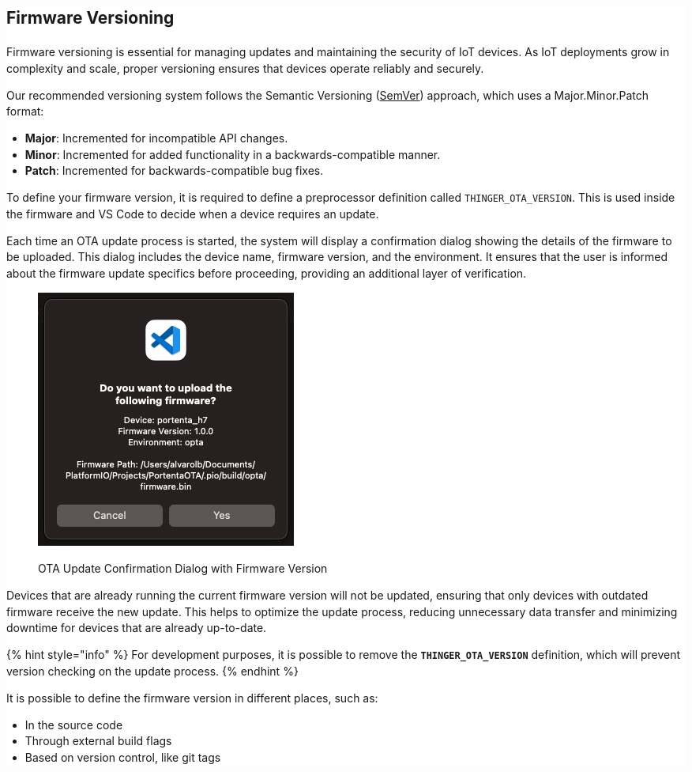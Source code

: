 ## Firmware Versioning

Firmware versioning is essential for managing updates and maintaining the security of IoT devices. As IoT deployments grow in complexity and scale, proper versioning ensures that devices operate reliably and securely.

Our recommended versioning system follows the Semantic Versioning ([SemVer](https://semver.org/)) approach, which uses a Major.Minor.Patch format:

* **Major**: Incremented for incompatible API changes.
* **Minor**: Incremented for added functionality in a backwards-compatible manner.
* **Patch**: Incremented for backwards-compatible bug fixes.

To define your firmware version, it is required to define a preprocessor definition called `THINGER_OTA_VERSION`. This is used inside the firmware and VS Code to decide when a device requires an update.

Each time an OTA update process is started, the system will display a confirmation dialog showing the details of the firmware to be uploaded. This dialog includes the device name, firmware version, and the environment. It ensures that the user is informed about the firmware update specifics before proceeding, providing an additional layer of verification.

<figure><img src=".gitbook/assets/image (4) (1) (2) (1).png" alt=""><figcaption><p>OTA Update Confirmation Dialog with Firmware Version</p></figcaption></figure>

Devices that are already running the current firmware version will not be updated, ensuring that only devices with outdated firmware receive the new update. This helps to optimize the update process, reducing unnecessary data transfer and minimizing downtime for devices that are already up-to-date.

{% hint style="info" %}
For development purposes, it is possible to remove the **`THINGER_OTA_VERSION`** definition, which will prevent version checking on the update process.
{% endhint %}

It is possible to define the firmware version in different places, such as:

* In the source code
* Through external build flags
* Based on version control, like git tags
